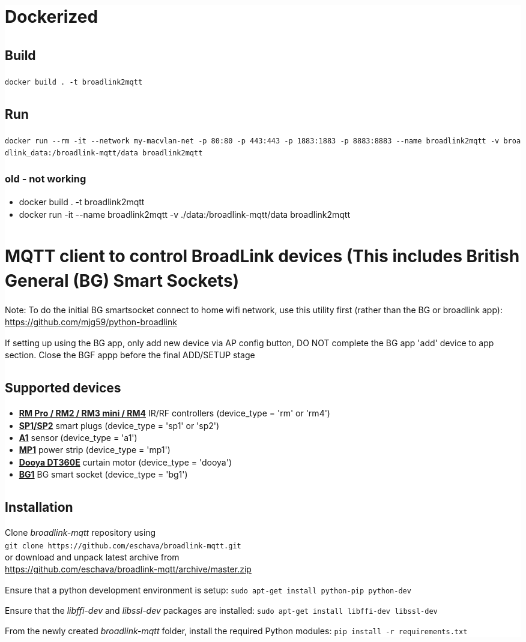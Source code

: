 
# Dockerized
## Build
```
docker build . -t broadlink2mqtt
```
## Run
```
docker run --rm -it --network my-macvlan-net -p 80:80 -p 443:443 -p 1883:1883 -p 8883:8883 --name broadlink2mqtt -v broadlink_data:/broadlink-mqtt/data broadlink2mqtt
```
### old - not working
- docker build . -t broadlink2mqtt
- docker run -it --name broadlink2mqtt -v ./data:/broadlink-mqtt/data broadlink2mqtt 
# MQTT client to control BroadLink devices (This includes British General (BG) Smart Sockets)

Note: To do the initial BG smartsocket connect to home wifi network, use this utility first (rather than the BG or broadlink app):
https://github.com/mjg59/python-broadlink

If setting up using the BG app, only add new device via AP config button, DO NOT complete the BG app 'add' device to app section.
Close the BGF appp before the final ADD/SETUP stage

## Supported devices
   * [**RM Pro / RM2 / RM3 mini / RM4**](#rm2rm3rm4) IR/RF controllers (device_type = 'rm' or 'rm4')  
   * [**SP1/SP2**](#sp1sp2) smart plugs (device_type = 'sp1' or 'sp2')  
   * [**A1**](#a1) sensor (device_type = 'a1')  
   * [**MP1**](#mp1) power strip (device_type = 'mp1')  
   * [**Dooya DT360E**](#dooya-dt360e) curtain motor (device_type = 'dooya')  
   * [**BG1**](#bg1) BG smart socket (device_type = 'bg1')  

 
## Installation
Clone *broadlink-mqtt* repository using  
`git clone https://github.com/eschava/broadlink-mqtt.git`  
or download and unpack latest archive from  
https://github.com/eschava/broadlink-mqtt/archive/master.zip

Ensure that a python development environment is setup:
`sudo apt-get install python-pip python-dev`

Ensure that the *libffi-dev* and *libssl-dev* packages are installed:
`sudo apt-get install libffi-dev libssl-dev`

From the newly created  *broadlink-mqtt* folder, install the required Python modules:
`pip install -r requirements.txt`
